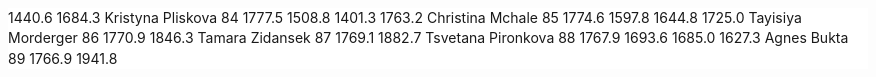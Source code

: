 <td style='width:40%;padding:2%;margin:2%; text-align: center;'>1440.6</td>
<td style='width:40%;padding:2%;margin:2%; text-align: center;'>1684.3</td>
</tr>
<tr style='background-color: #d6d6d6;'>
<td style='width:40%;padding:2%;margin:2%; background-color: #d6d6d6; text-align: left;'>Kristyna Pliskova</td>
<td style='width:40%;padding:2%;margin:2%; background-color: #d6d6d6; text-align: center;'>84</td>
<td style='width:40%;padding:2%;margin:2%; background-color: #d6d6d6; text-align: center;'>1777.5</td>
<td style='width:40%;padding:2%;margin:2%; background-color: #d6d6d6; text-align: center;'>1508.8</td>
<td style='width:40%;padding:2%;margin:2%; background-color: #d6d6d6; text-align: center;'>1401.3</td>
<td style='width:40%;padding:2%;margin:2%; background-color: #d6d6d6; text-align: center;'>1763.2</td>
</tr>
<tr>
<td style='width:40%;padding:2%;margin:2%; text-align: left;'>Christina Mchale</td>
<td style='width:40%;padding:2%;margin:2%; text-align: center;'>85</td>
<td style='width:40%;padding:2%;margin:2%; text-align: center;'>1774.6</td>
<td style='width:40%;padding:2%;margin:2%; text-align: center;'>1597.8</td>
<td style='width:40%;padding:2%;margin:2%; text-align: center;'>1644.8</td>
<td style='width:40%;padding:2%;margin:2%; text-align: center;'>1725.0</td>
</tr>
<tr style='background-color: #d6d6d6;'>
<td style='width:40%;padding:2%;margin:2%; background-color: #d6d6d6; text-align: left;'>Tayisiya Morderger</td>
<td style='width:40%;padding:2%;margin:2%; background-color: #d6d6d6; text-align: center;'>86</td>
<td style='width:40%;padding:2%;margin:2%; background-color: #d6d6d6; text-align: center;'>1770.9</td>
<td style='width:40%;padding:2%;margin:2%; background-color: #d6d6d6; text-align: center;'>1846.3</td>
<td style='width:40%;padding:2%;margin:2%; background-color: #d6d6d6; text-align: center;'></td>
<td style='width:40%;padding:2%;margin:2%; background-color: #d6d6d6; text-align: center;'></td>
</tr>
<tr>
<td style='width:40%;padding:2%;margin:2%; text-align: left;'>Tamara Zidansek</td>
<td style='width:40%;padding:2%;margin:2%; text-align: center;'>87</td>
<td style='width:40%;padding:2%;margin:2%; text-align: center;'>1769.1</td>
<td style='width:40%;padding:2%;margin:2%; text-align: center;'>1882.7</td>
<td style='width:40%;padding:2%;margin:2%; text-align: center;'></td>
<td style='width:40%;padding:2%;margin:2%; text-align: center;'></td>
</tr>
<tr style='background-color: #d6d6d6;'>
<td style='width:40%;padding:2%;margin:2%; background-color: #d6d6d6; text-align: left;'>Tsvetana Pironkova</td>
<td style='width:40%;padding:2%;margin:2%; background-color: #d6d6d6; text-align: center;'>88</td>
<td style='width:40%;padding:2%;margin:2%; background-color: #d6d6d6; text-align: center;'>1767.9</td>
<td style='width:40%;padding:2%;margin:2%; background-color: #d6d6d6; text-align: center;'>1693.6</td>
<td style='width:40%;padding:2%;margin:2%; background-color: #d6d6d6; text-align: center;'>1685.0</td>
<td style='width:40%;padding:2%;margin:2%; background-color: #d6d6d6; text-align: center;'>1627.3</td>
</tr>
<tr>
<td style='width:40%;padding:2%;margin:2%; text-align: left;'>Agnes Bukta</td>
<td style='width:40%;padding:2%;margin:2%; text-align: center;'>89</td>
<td style='width:40%;padding:2%;margin:2%; text-align: center;'>1766.9</td>
<td style='width:40%;padding:2%;margin:2%; text-align: center;'>1941.8</td>
<td style='width:40%;padding:2%;margin:2%; text-align: center;'></td>
<td style='width:40%;padding:2%;margin:2%; text-align: center;'></td>
</tr>